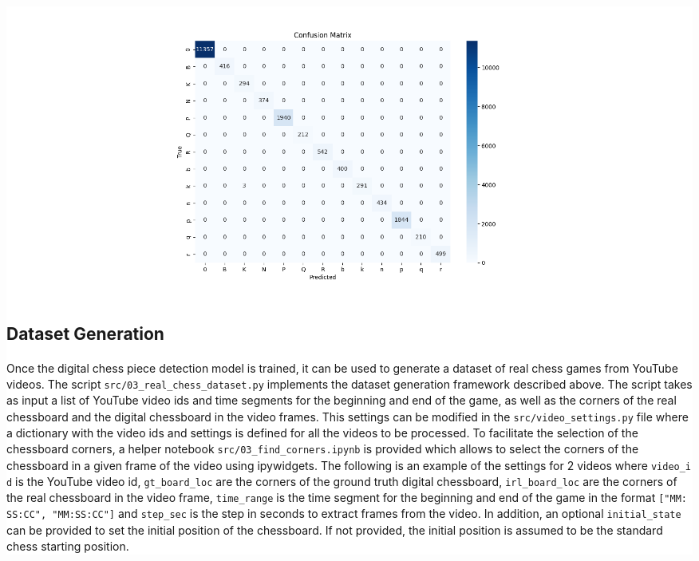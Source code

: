 <p align="center">
  <img src="assets/render_classifier_cm.png" alt="Confusion matrix" width="60%">
</p>



## Dataset Generation

Once the digital chess piece detection model is trained, it can be used to generate a dataset of real chess games from YouTube videos. The script `src/03_real_chess_dataset.py` implements the dataset generation framework described above. The script takes as input a list of YouTube video ids and time segments for the beginning and end of the game, as well as the corners of the real chessboard and the digital chessboard in the video frames. This settings can be modified in the `src/video_settings.py` file where a dictionary with the video ids and settings is defined for all the videos to be processed. To facilitate the selection of the chessboard corners, a helper notebook `src/03_find_corners.ipynb` is provided which allows to select the corners of the chessboard in a given frame of the video using ipywidgets. The following is an example of the settings for 2 videos where `video_id` is the YouTube video id, `gt_board_loc` are the corners of the ground truth digital chessboard, `irl_board_loc` are the corners of the real chessboard in the video frame, `time_range` is the time segment for the beginning and end of the game in the format `["MM:SS:CC", "MM:SS:CC"]` and `step_sec` is the step in seconds to extract frames from the video. In addition, an optional `initial_state` can be provided to set the initial position of the chessboard. If not provided, the initial position is assumed to be the standard chess starting position.
